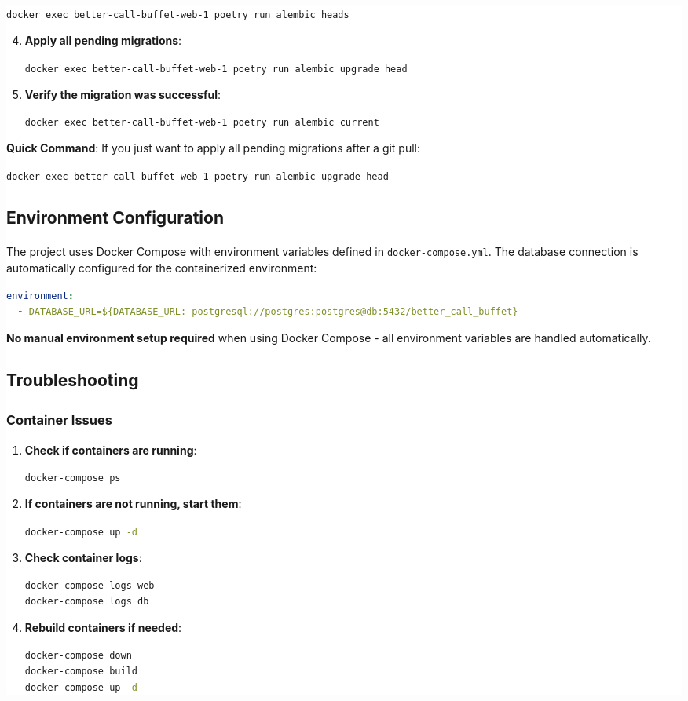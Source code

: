    ```bash
   docker exec better-call-buffet-web-1 poetry run alembic heads
   ```

4. **Apply all pending migrations**:

   ```bash
   docker exec better-call-buffet-web-1 poetry run alembic upgrade head
   ```

5. **Verify the migration was successful**:
   ```bash
   docker exec better-call-buffet-web-1 poetry run alembic current
   ```

**Quick Command**: If you just want to apply all pending migrations after a git pull:

```bash
docker exec better-call-buffet-web-1 poetry run alembic upgrade head
```

## Environment Configuration

The project uses Docker Compose with environment variables defined in `docker-compose.yml`. The database connection is automatically configured for the containerized environment:

```yaml
environment:
  - DATABASE_URL=${DATABASE_URL:-postgresql://postgres:postgres@db:5432/better_call_buffet}
```

**No manual environment setup required** when using Docker Compose - all environment variables are handled automatically.

## Troubleshooting

### Container Issues

1. **Check if containers are running**:

   ```bash
   docker-compose ps
   ```

2. **If containers are not running, start them**:

   ```bash
   docker-compose up -d
   ```

3. **Check container logs**:

   ```bash
   docker-compose logs web
   docker-compose logs db
   ```

4. **Rebuild containers if needed**:
   ```bash
   docker-compose down
   docker-compose build
   docker-compose up -d
   ```
